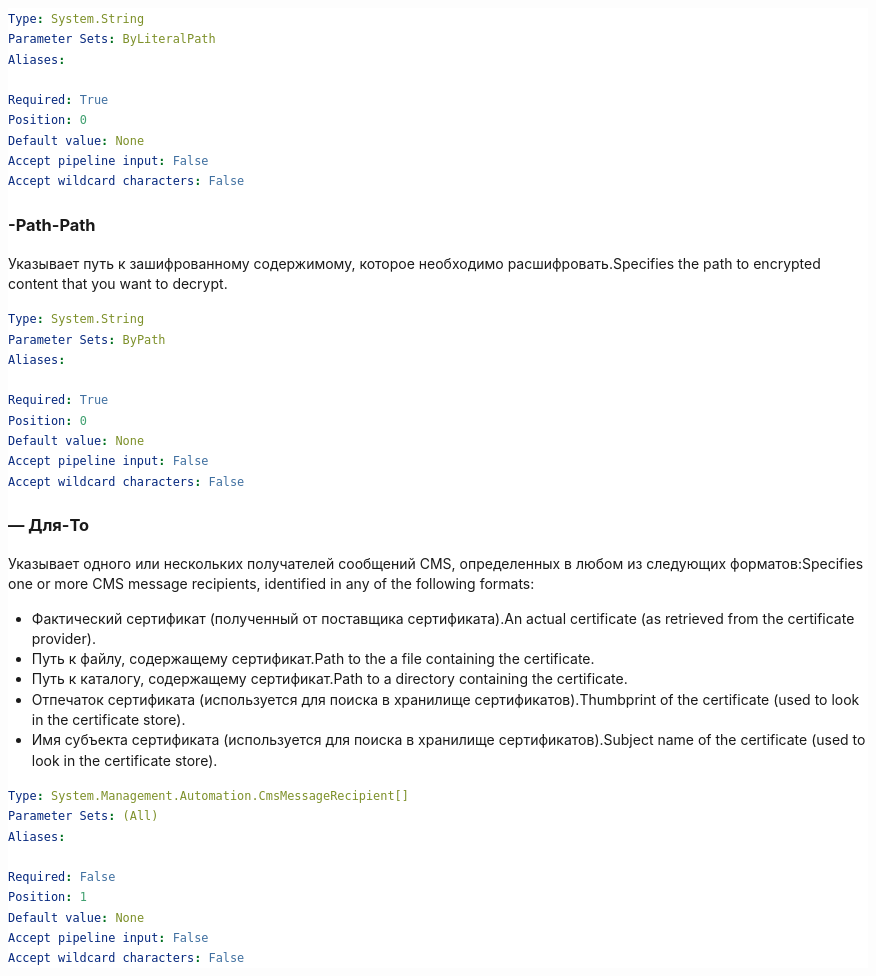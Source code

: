 ```yaml
Type: System.String
Parameter Sets: ByLiteralPath
Aliases:

Required: True
Position: 0
Default value: None
Accept pipeline input: False
Accept wildcard characters: False
```

### <span data-ttu-id="9ab0f-140">-Path</span><span class="sxs-lookup"><span data-stu-id="9ab0f-140">-Path</span></span>

<span data-ttu-id="9ab0f-141">Указывает путь к зашифрованному содержимому, которое необходимо расшифровать.</span><span class="sxs-lookup"><span data-stu-id="9ab0f-141">Specifies the path to encrypted content that you want to decrypt.</span></span>

```yaml
Type: System.String
Parameter Sets: ByPath
Aliases:

Required: True
Position: 0
Default value: None
Accept pipeline input: False
Accept wildcard characters: False
```

### <span data-ttu-id="9ab0f-142">— Для</span><span class="sxs-lookup"><span data-stu-id="9ab0f-142">-To</span></span>

<span data-ttu-id="9ab0f-143">Указывает одного или нескольких получателей сообщений CMS, определенных в любом из следующих форматов:</span><span class="sxs-lookup"><span data-stu-id="9ab0f-143">Specifies one or more CMS message recipients, identified in any of the following formats:</span></span>

- <span data-ttu-id="9ab0f-144">Фактический сертификат (полученный от поставщика сертификата).</span><span class="sxs-lookup"><span data-stu-id="9ab0f-144">An actual certificate (as retrieved from the certificate provider).</span></span>
- <span data-ttu-id="9ab0f-145">Путь к файлу, содержащему сертификат.</span><span class="sxs-lookup"><span data-stu-id="9ab0f-145">Path to the a file containing the certificate.</span></span>
- <span data-ttu-id="9ab0f-146">Путь к каталогу, содержащему сертификат.</span><span class="sxs-lookup"><span data-stu-id="9ab0f-146">Path to a directory containing the certificate.</span></span>
- <span data-ttu-id="9ab0f-147">Отпечаток сертификата (используется для поиска в хранилище сертификатов).</span><span class="sxs-lookup"><span data-stu-id="9ab0f-147">Thumbprint of the certificate (used to look in the certificate store).</span></span>
- <span data-ttu-id="9ab0f-148">Имя субъекта сертификата (используется для поиска в хранилище сертификатов).</span><span class="sxs-lookup"><span data-stu-id="9ab0f-148">Subject name of the certificate (used to look in the certificate store).</span></span>

```yaml
Type: System.Management.Automation.CmsMessageRecipient[]
Parameter Sets: (All)
Aliases:

Required: False
Position: 1
Default value: None
Accept pipeline input: False
Accept wildcard characters: False
```
